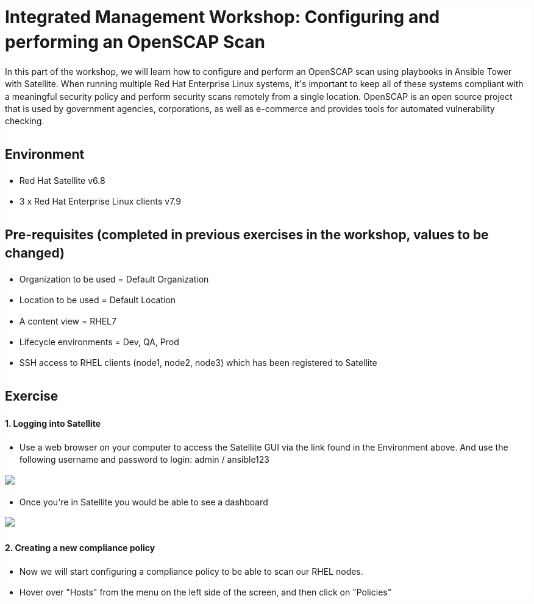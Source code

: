 # Integrated Management Workshop: Configuring and performing an OpenSCAP Scan

In this part of the workshop, we will learn how to configure and perform an
OpenSCAP scan using playbooks in Ansible Tower with Satellite. When running
multiple Red Hat Enterprise Linux systems, it's important to keep all of
these systems compliant with a meaningful security policy and perform
security scans remotely from a single location. OpenSCAP is an open source
project that is used by government agencies, corporations, as well as
e-commerce and provides tools for automated vulnerability checking.

## Environment

-   Red Hat Satellite v6.8

-   3 x Red Hat Enterprise Linux clients v7.9

## Pre-requisites (completed in previous exercises in the workshop, values to be changed)

-   Organization to be used = Default Organization

-   Location to be used = Default Location

-   A content view = RHEL7

-   Lifecycle environments = Dev, QA, Prod

-   SSH access to RHEL clients (node1, node2, node3) which has been
    registered to Satellite

## Exercise

#### 1\. Logging into Satellite

-   Use a web browser on your computer to access the Satellite GUI via the
    link found in the Environment above. And use the following username and
    password to login: admin / ansible123

![](https://lh3.googleusercontent.com/61RJI80QPal7BWRRjw8AGQA_okIXvBTGG6Vfo0ECdVjSFO4PPkvAMKHpVccroazXRtV_uvfC20x38j0i49BZErswpsDXTcDrxFw94cp1KlLYdjNDCC3Sxb8UwYcrOZNCWR7rqcmD)

-   Once you're in Satellite you would be able to see a dashboard

![](https://lh5.googleusercontent.com/0oL1NhGOFVJQIcnol7xSneJgzAIAX5HKPkV_hHjan5iM9L7qVliUMct53MsKTy4rkJU0Yu8HBmd7yV9VLafJqDJFZKTLHPo73wNMD64dNuvP6xS04C6KAHKr2KIJ1bF67m62cjdA)

#### 2\. Creating a new compliance policy

-   Now we will start configuring a compliance policy to be able to scan our
    RHEL nodes.

-   Hover over "Hosts" from the menu on the left side of the screen, and
    then click on "Policies"
